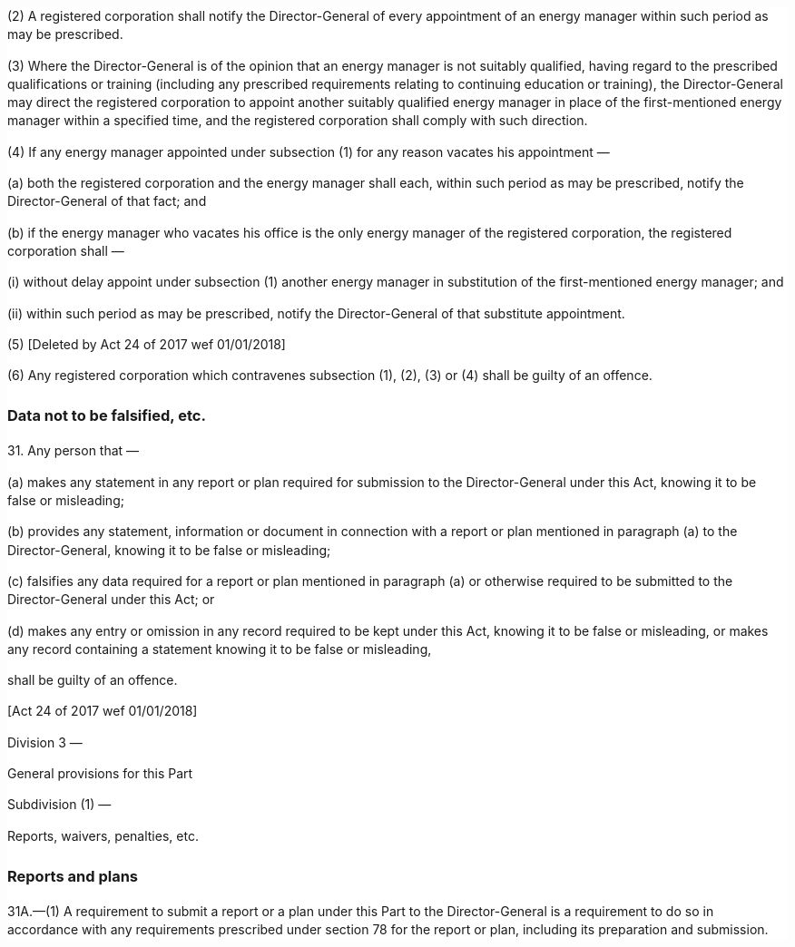 (2) A registered corporation shall notify the Director-General of every appointment of an energy manager within such period as may be prescribed.

(3) Where the Director-General is of the opinion that an energy manager is not suitably qualified, having regard to the prescribed qualifications or training (including any prescribed requirements relating to continuing education or training), the Director-General may direct the registered corporation to appoint another suitably qualified energy manager in place of the first-mentioned energy manager within a specified time, and the registered corporation shall comply with such direction.

(4) If any energy manager appointed under subsection (1) for any reason vacates his appointment —

(a) both the registered corporation and the energy manager shall each, within such period as may be prescribed, notify the Director-General of that fact; and

(b) if the energy manager who vacates his office is the only energy manager of the registered corporation, the registered corporation shall —

(i) without delay appoint under subsection (1) another energy manager in substitution of the first-mentioned energy manager; and

(ii) within such period as may be prescribed, notify the Director-General of that substitute appointment.

(5) [Deleted by Act 24 of 2017 wef 01/01/2018]

(6) Any registered corporation which contravenes subsection (1), (2), (3) or (4) shall be guilty of an offence.

### Data not to be falsified, etc.

31\. Any person that —

(a) makes any statement in any report or plan required for submission to the Director-General under this Act, knowing it to be false or misleading;

(b) provides any statement, information or document in connection with a report or plan mentioned in paragraph (a) to the Director-General, knowing it to be false or misleading;

(c) falsifies any data required for a report or plan mentioned in paragraph (a) or otherwise required to be submitted to the Director-General under this Act; or

(d) makes any entry or omission in any record required to be kept under this Act, knowing it to be false or misleading, or makes any record containing a statement knowing it to be false or misleading,

shall be guilty of an offence.

[Act 24 of 2017 wef 01/01/2018]

Division 3 —

General provisions for this Part

Subdivision (1) —

Reports, waivers, penalties, etc.

### Reports and plans

31A\.—(1) A requirement to submit a report or a plan under this Part to the Director-General is a requirement to do so in accordance with any requirements prescribed under section 78 for the report or plan, including its preparation and submission.
